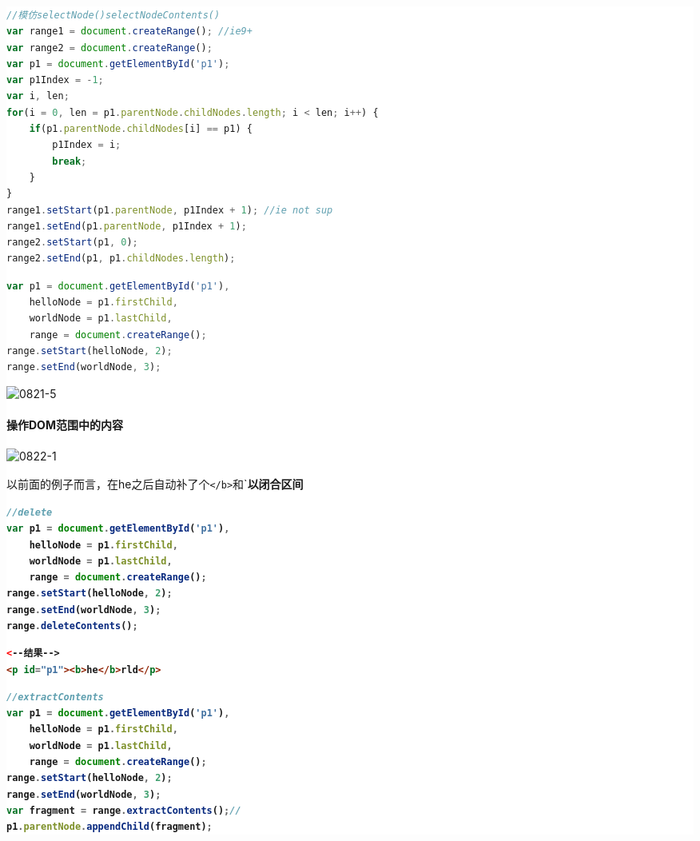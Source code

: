 ```js
//模仿selectNode()selectNodeContents()
var range1 = document.createRange(); //ie9+
var range2 = document.createRange();
var p1 = document.getElementById('p1');
var p1Index = -1;
var i, len;
for(i = 0, len = p1.parentNode.childNodes.length; i < len; i++) {
	if(p1.parentNode.childNodes[i] == p1) {
		p1Index = i;
		break;
	}
}
range1.setStart(p1.parentNode, p1Index + 1); //ie not sup
range1.setEnd(p1.parentNode, p1Index + 1);
range2.setStart(p1, 0);
range2.setEnd(p1, p1.childNodes.length);
```

```js
var p1 = document.getElementById('p1'),
	helloNode = p1.firstChild,
	worldNode = p1.lastChild,
	range = document.createRange();
range.setStart(helloNode, 2);
range.setEnd(worldNode, 3);
```

 ![0821-5](http://www.vastskycc.com/zb_users/upload/2016/08/201608271472286096415131.png)

#### 操作DOM范围中的内容

![0822-1](http://www.vastskycc.com/zb_users/upload/2016/08/201608271472286122920042.png)

以前面的例子而言，在he之后自动补了个`</b>`和`<b>以闭合区间

```js
//delete
var p1 = document.getElementById('p1'),
	helloNode = p1.firstChild,
	worldNode = p1.lastChild,
	range = document.createRange();
range.setStart(helloNode, 2);
range.setEnd(worldNode, 3);
range.deleteContents();
```

```html
<--结果-->
<p id="p1"><b>he</b>rld</p>
```

```js
//extractContents
var p1 = document.getElementById('p1'),
	helloNode = p1.firstChild,
	worldNode = p1.lastChild,
	range = document.createRange();
range.setStart(helloNode, 2);
range.setEnd(worldNode, 3);
var fragment = range.extractContents();//
p1.parentNode.appendChild(fragment);
```
